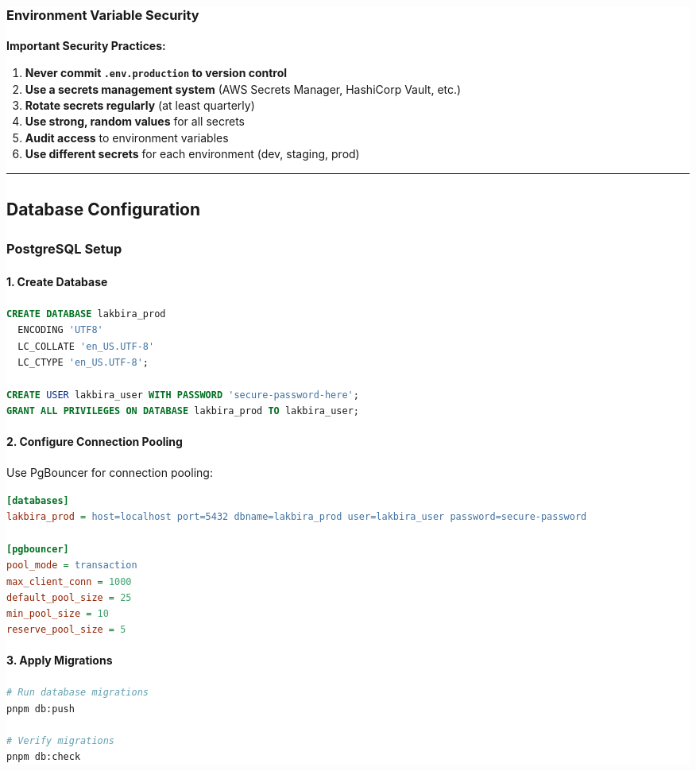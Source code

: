 ### Environment Variable Security

**Important Security Practices:**

1. **Never commit `.env.production` to version control**
2. **Use a secrets management system** (AWS Secrets Manager, HashiCorp Vault, etc.)
3. **Rotate secrets regularly** (at least quarterly)
4. **Use strong, random values** for all secrets
5. **Audit access** to environment variables
6. **Use different secrets** for each environment (dev, staging, prod)

---

## Database Configuration

### PostgreSQL Setup

#### 1. Create Database

```sql
CREATE DATABASE lakbira_prod
  ENCODING 'UTF8'
  LC_COLLATE 'en_US.UTF-8'
  LC_CTYPE 'en_US.UTF-8';

CREATE USER lakbira_user WITH PASSWORD 'secure-password-here';
GRANT ALL PRIVILEGES ON DATABASE lakbira_prod TO lakbira_user;
```

#### 2. Configure Connection Pooling

Use PgBouncer for connection pooling:

```ini
[databases]
lakbira_prod = host=localhost port=5432 dbname=lakbira_prod user=lakbira_user password=secure-password

[pgbouncer]
pool_mode = transaction
max_client_conn = 1000
default_pool_size = 25
min_pool_size = 10
reserve_pool_size = 5
```

#### 3. Apply Migrations

```bash
# Run database migrations
pnpm db:push

# Verify migrations
pnpm db:check
```
